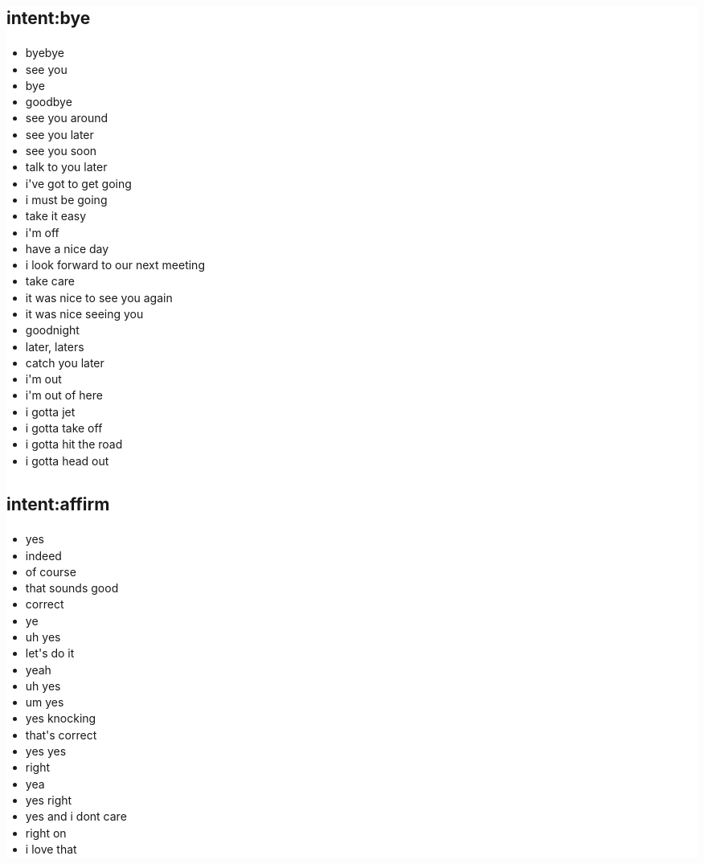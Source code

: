 ## intent:bye
- byebye
- see you
- bye
- goodbye
- see you around
- see you later
- see you soon
- talk to you later
- i've got to get going
- i must be going
- take it easy
- i'm off
- have a nice day
- i look forward to our next meeting
- take care
- it was nice to see you again
- it was nice seeing you
- goodnight
- later, laters
- catch you later
- i'm out
- i'm out of here
- i gotta jet
- i gotta take off
- i gotta hit the road
- i gotta head out

## intent:affirm
- yes
- indeed
- of course
- that sounds good
- correct
- ye
- uh yes
- let's do it
- yeah
- uh yes
- um yes
- yes knocking
- that's correct
- yes yes
- right
- yea
- yes right
- yes and i dont care
- right on
- i love that
